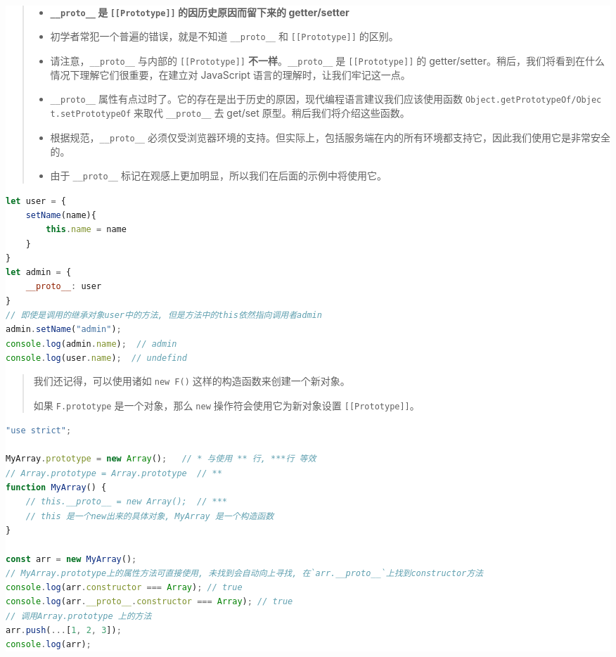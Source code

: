 > - **`__proto__` 是 `[[Prototype]]` 的因历史原因而留下来的 getter/setter**
>
> - 初学者常犯一个普遍的错误，就是不知道 `__proto__` 和 `[[Prototype]]` 的区别。
>
> - 请注意，`__proto__` 与内部的 `[[Prototype]]` **不一样**。`__proto__` 是 `[[Prototype]]` 的 getter/setter。稍后，我们将看到在什么情况下理解它们很重要，在建立对 JavaScript 语言的理解时，让我们牢记这一点。
>
> - `__proto__` 属性有点过时了。它的存在是出于历史的原因，现代编程语言建议我们应该使用函数 `Object.getPrototypeOf/Object.setPrototypeOf` 来取代 `__proto__` 去 get/set 原型。稍后我们将介绍这些函数。
>
> - 根据规范，`__proto__` 必须仅受浏览器环境的支持。但实际上，包括服务端在内的所有环境都支持它，因此我们使用它是非常安全的。
>
> - 由于 `__proto__` 标记在观感上更加明显，所以我们在后面的示例中将使用它。

```js
let user = {
    setName(name){
        this.name = name
    }
}
let admin = {
    __proto__: user
}
// 即使是调用的继承对象user中的方法, 但是方法中的this依然指向调用者admin
admin.setName("admin");
console.log(admin.name);  // admin
console.log(user.name);  // undefind
```



> 我们还记得，可以使用诸如 `new F()` 这样的构造函数来创建一个新对象。
>
> 如果 `F.prototype` 是一个对象，那么 `new` 操作符会使用它为新对象设置 `[[Prototype]]`。

```js
"use strict";

MyArray.prototype = new Array();   // * 与使用 ** 行, ***行 等效
// Array.prototype = Array.prototype  // **
function MyArray() {
	// this.__proto__ = new Array();  // ***
    // this 是一个new出来的具体对象, MyArray 是一个构造函数
}

const arr = new MyArray();
// MyArray.prototype上的属性方法可直接使用, 未找到会自动向上寻找, 在`arr.__proto__`上找到constructor方法
console.log(arr.constructor === Array); // true
console.log(arr.__proto__.constructor === Array); // true
// 调用Array.prototype 上的方法
arr.push(...[1, 2, 3]);
console.log(arr);

```
